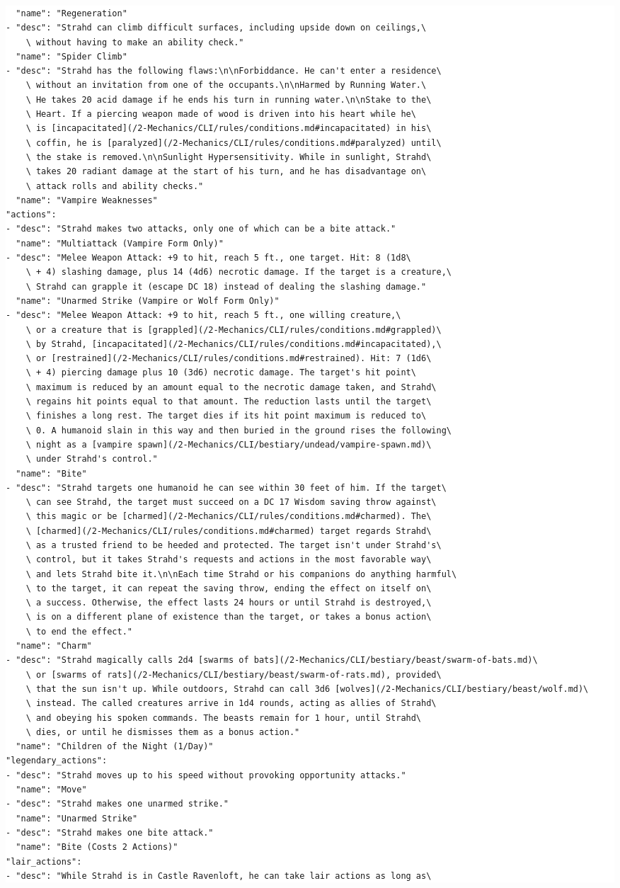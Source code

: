 ```statblock
  "name": "Regeneration"
- "desc": "Strahd can climb difficult surfaces, including upside down on ceilings,\
    \ without having to make an ability check."
  "name": "Spider Climb"
- "desc": "Strahd has the following flaws:\n\nForbiddance. He can't enter a residence\
    \ without an invitation from one of the occupants.\n\nHarmed by Running Water.\
    \ He takes 20 acid damage if he ends his turn in running water.\n\nStake to the\
    \ Heart. If a piercing weapon made of wood is driven into his heart while he\
    \ is [incapacitated](/2-Mechanics/CLI/rules/conditions.md#incapacitated) in his\
    \ coffin, he is [paralyzed](/2-Mechanics/CLI/rules/conditions.md#paralyzed) until\
    \ the stake is removed.\n\nSunlight Hypersensitivity. While in sunlight, Strahd\
    \ takes 20 radiant damage at the start of his turn, and he has disadvantage on\
    \ attack rolls and ability checks."
  "name": "Vampire Weaknesses"
"actions":
- "desc": "Strahd makes two attacks, only one of which can be a bite attack."
  "name": "Multiattack (Vampire Form Only)"
- "desc": "Melee Weapon Attack: +9 to hit, reach 5 ft., one target. Hit: 8 (1d8\
    \ + 4) slashing damage, plus 14 (4d6) necrotic damage. If the target is a creature,\
    \ Strahd can grapple it (escape DC 18) instead of dealing the slashing damage."
  "name": "Unarmed Strike (Vampire or Wolf Form Only)"
- "desc": "Melee Weapon Attack: +9 to hit, reach 5 ft., one willing creature,\
    \ or a creature that is [grappled](/2-Mechanics/CLI/rules/conditions.md#grappled)\
    \ by Strahd, [incapacitated](/2-Mechanics/CLI/rules/conditions.md#incapacitated),\
    \ or [restrained](/2-Mechanics/CLI/rules/conditions.md#restrained). Hit: 7 (1d6\
    \ + 4) piercing damage plus 10 (3d6) necrotic damage. The target's hit point\
    \ maximum is reduced by an amount equal to the necrotic damage taken, and Strahd\
    \ regains hit points equal to that amount. The reduction lasts until the target\
    \ finishes a long rest. The target dies if its hit point maximum is reduced to\
    \ 0. A humanoid slain in this way and then buried in the ground rises the following\
    \ night as a [vampire spawn](/2-Mechanics/CLI/bestiary/undead/vampire-spawn.md)\
    \ under Strahd's control."
  "name": "Bite"
- "desc": "Strahd targets one humanoid he can see within 30 feet of him. If the target\
    \ can see Strahd, the target must succeed on a DC 17 Wisdom saving throw against\
    \ this magic or be [charmed](/2-Mechanics/CLI/rules/conditions.md#charmed). The\
    \ [charmed](/2-Mechanics/CLI/rules/conditions.md#charmed) target regards Strahd\
    \ as a trusted friend to be heeded and protected. The target isn't under Strahd's\
    \ control, but it takes Strahd's requests and actions in the most favorable way\
    \ and lets Strahd bite it.\n\nEach time Strahd or his companions do anything harmful\
    \ to the target, it can repeat the saving throw, ending the effect on itself on\
    \ a success. Otherwise, the effect lasts 24 hours or until Strahd is destroyed,\
    \ is on a different plane of existence than the target, or takes a bonus action\
    \ to end the effect."
  "name": "Charm"
- "desc": "Strahd magically calls 2d4 [swarms of bats](/2-Mechanics/CLI/bestiary/beast/swarm-of-bats.md)\
    \ or [swarms of rats](/2-Mechanics/CLI/bestiary/beast/swarm-of-rats.md), provided\
    \ that the sun isn't up. While outdoors, Strahd can call 3d6 [wolves](/2-Mechanics/CLI/bestiary/beast/wolf.md)\
    \ instead. The called creatures arrive in 1d4 rounds, acting as allies of Strahd\
    \ and obeying his spoken commands. The beasts remain for 1 hour, until Strahd\
    \ dies, or until he dismisses them as a bonus action."
  "name": "Children of the Night (1/Day)"
"legendary_actions":
- "desc": "Strahd moves up to his speed without provoking opportunity attacks."
  "name": "Move"
- "desc": "Strahd makes one unarmed strike."
  "name": "Unarmed Strike"
- "desc": "Strahd makes one bite attack."
  "name": "Bite (Costs 2 Actions)"
"lair_actions":
- "desc": "While Strahd is in Castle Ravenloft, he can take lair actions as long as\
```